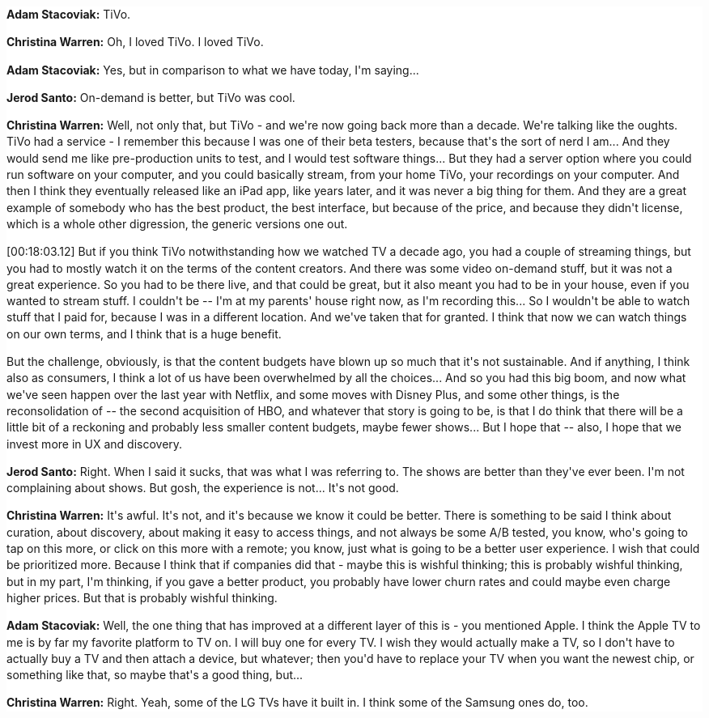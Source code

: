 **Adam Stacoviak:** TiVo.

**Christina Warren:** Oh, I loved TiVo. I loved TiVo.

**Adam Stacoviak:** Yes, but in comparison to what we have today, I'm saying...

**Jerod Santo:** On-demand is better, but TiVo was cool.

**Christina Warren:** Well, not only that, but TiVo - and we're now going back more than a decade. We're talking like the oughts. TiVo had a service - I remember this because I was one of their beta testers, because that's the sort of nerd I am... And they would send me like pre-production units to test, and I would test software things... But they had a server option where you could run software on your computer, and you could basically stream, from your home TiVo, your recordings on your computer. And then I think they eventually released like an iPad app, like years later, and it was never a big thing for them. And they are a great example of somebody who has the best product, the best interface, but because of the price, and because they didn't license, which is a whole other digression, the generic versions one out.

\[00:18:03.12\] But if you think TiVo notwithstanding how we watched TV a decade ago, you had a couple of streaming things, but you had to mostly watch it on the terms of the content creators. And there was some video on-demand stuff, but it was not a great experience. So you had to be there live, and that could be great, but it also meant you had to be in your house, even if you wanted to stream stuff. I couldn't be -- I'm at my parents' house right now, as I'm recording this... So I wouldn't be able to watch stuff that I paid for, because I was in a different location. And we've taken that for granted. I think that now we can watch things on our own terms, and I think that is a huge benefit.

But the challenge, obviously, is that the content budgets have blown up so much that it's not sustainable. And if anything, I think also as consumers, I think a lot of us have been overwhelmed by all the choices... And so you had this big boom, and now what we've seen happen over the last year with Netflix, and some moves with Disney Plus, and some other things, is the reconsolidation of -- the second acquisition of HBO, and whatever that story is going to be, is that I do think that there will be a little bit of a reckoning and probably less smaller content budgets, maybe fewer shows... But I hope that -- also, I hope that we invest more in UX and discovery.

**Jerod Santo:** Right. When I said it sucks, that was what I was referring to. The shows are better than they've ever been. I'm not complaining about shows. But gosh, the experience is not... It's not good.

**Christina Warren:** It's awful. It's not, and it's because we know it could be better. There is something to be said I think about curation, about discovery, about making it easy to access things, and not always be some A/B tested, you know, who's going to tap on this more, or click on this more with a remote; you know, just what is going to be a better user experience. I wish that could be prioritized more. Because I think that if companies did that - maybe this is wishful thinking; this is probably wishful thinking, but in my part, I'm thinking, if you gave a better product, you probably have lower churn rates and could maybe even charge higher prices. But that is probably wishful thinking.

**Adam Stacoviak:** Well, the one thing that has improved at a different layer of this is - you mentioned Apple. I think the Apple TV to me is by far my favorite platform to TV on. I will buy one for every TV. I wish they would actually make a TV, so I don't have to actually buy a TV and then attach a device, but whatever; then you'd have to replace your TV when you want the newest chip, or something like that, so maybe that's a good thing, but...

**Christina Warren:** Right. Yeah, some of the LG TVs have it built in. I think some of the Samsung ones do, too.
